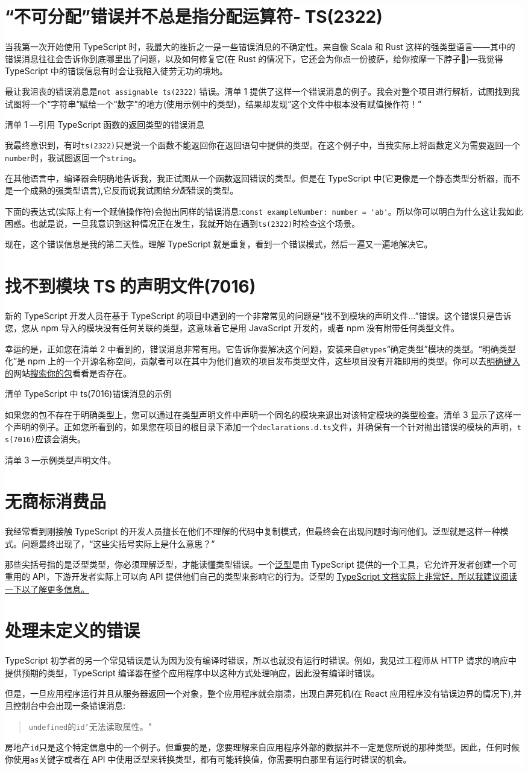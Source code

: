 # “不可分配”错误并不总是指分配运算符- TS(2322)

当我第一次开始使用 TypeScript 时，我最大的挫折之一是一些错误消息的不确定性。来自像 Scala 和 Rust 这样的强类型语言——其中的错误消息往往会告诉你到底哪里出了问题，以及如何修复它(在 Rust 的情况下，它还会为你点一份披萨，给你按摩一下脖子🤣)—我觉得 TypeScript 中的错误信息有时会让我陷入徒劳无功的境地。

最让我沮丧的错误消息是`not assignable ts(2322)` 错误。清单 1 提供了这样一个错误消息的例子。我会对整个项目进行解析，试图找到我试图将一个“字符串”赋给一个“数字”的地方(使用示例中的类型)，结果却发现“这个文件中根本没有赋值操作符！”

清单 1 —引用 TypeScript 函数的返回类型的错误消息

我最终意识到，有时`ts(2322)`只是说一个函数不能返回你在返回语句中提供的类型。在这个例子中，当我实际上将函数定义为需要返回一个`number`时，我试图返回一个`string`。

在其他语言中，编译器会明确地告诉我，我正试图从一个函数返回错误的类型。但是在 TypeScript 中(它更像是一个静态类型分析器，而不是一个成熟的强类型语言),它反而说我试图给*分配*错误的类型。

下面的表达式(实际上有一个赋值操作符)会抛出同样的错误消息:`const exampleNumber: number = 'ab'`。所以你可以明白为什么这让我如此困惑。也就是说，一旦我意识到这种情况正在发生，我就开始在遇到`ts(2322)`时检查这个场景。

现在，这个错误信息是我的第二天性。理解 TypeScript 就是重复，看到一个错误模式，然后一遍又一遍地解决它。

# 找不到模块 TS 的声明文件(7016)

新的 TypeScript 开发人员在基于 TypeScript 的项目中遇到的一个非常常见的问题是“找不到模块的声明文件…”错误。这个错误只是告诉您，您从 npm 导入的模块没有任何关联的类型，这意味着它是用 JavaScript 开发的，或者 npm 没有附带任何类型文件。

幸运的是，正如您在清单 2 中看到的，错误消息非常有用。它告诉你要解决这个问题，安装来自`@types`“确定类型”模块的类型。“明确类型化”是 npm 上的一个开源名称空间，贡献者可以在其中为他们喜欢的项目发布类型文件，这些项目没有开箱即用的类型。你可以去[明确键入的](https://definitelytyped.org/)网站[搜索你的包](https://www.typescriptlang.org/dt/search?search=)看看是否存在。

清单 TypeScript 中 ts(7016)错误消息的示例

如果您的包不存在于明确类型上，您可以通过在类型声明文件中声明一个同名的模块来退出对该特定模块的类型检查。清单 3 显示了这样一个声明的例子。正如您所看到的，如果您在项目的根目录下添加一个`declarations.d.ts`文件，并确保有一个针对抛出错误的模块的声明，`ts(7016)`应该会消失。

清单 3 —示例类型声明文件。

# 无商标消费品

我经常看到刚接触 TypeScript 的开发人员擅长在他们不理解的代码中复制模式，但最终会在出现问题时询问他们。泛型就是这样一种模式。问题最终出现了，“这些尖括号实际上是什么意思？”

那些尖括号指的是泛型类型，你必须理解泛型，才能读懂类型错误。一个[泛型](https://www.typescriptlang.org/docs/handbook/2/generics.html)是由 TypeScript 提供的一个工具，它允许开发者创建一个可重用的 API，下游开发者实际上可以向 API 提供他们自己的类型来影响它的行为。泛型的 [TypeScript 文档实际上非常好，所以我建议阅读一下以了解更多信息。](https://www.typescriptlang.org/docs/handbook/2/generics.html)

# 处理未定义的错误

TypeScript 初学者的另一个常见错误是认为因为没有编译时错误，所以也就没有运行时错误。例如，我见过工程师从 HTTP 请求的响应中提供预期的类型，TypeScript 编译器在整个应用程序中以这种方式处理响应，因此没有编译时错误。

但是，一旦应用程序运行并且从服务器返回一个对象，整个应用程序就会崩溃，出现白屏死机(在 React 应用程序没有错误边界的情况下),并且控制台中会出现一条错误消息:

> `undefined`的`id’`无法读取属性。"

房地产`id`只是这个特定信息中的一个例子。但重要的是，您要理解来自应用程序外部的数据并不一定是您所说的那种类型。因此，任何时候你使用`as`关键字或者在 API 中使用泛型来转换类型，都有可能转换值，你需要明白那里有运行时错误的机会。
